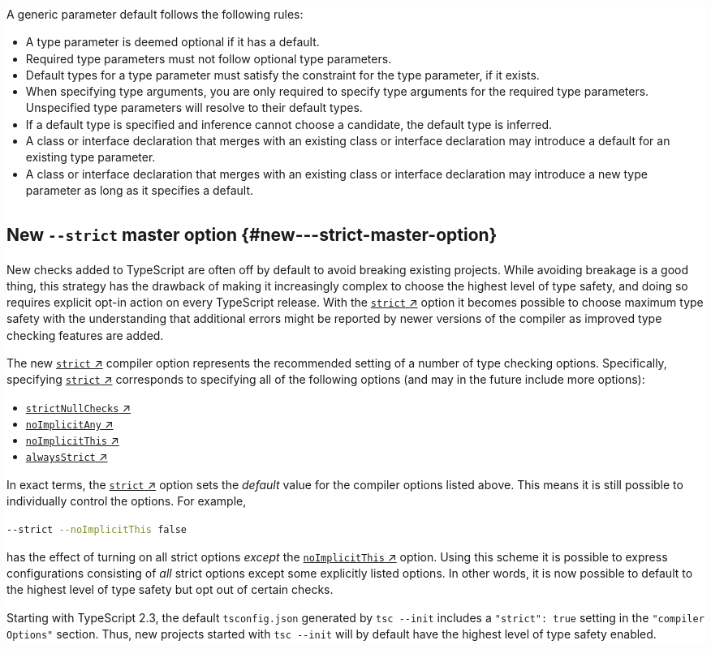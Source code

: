 A generic parameter default follows the following rules:

- A type parameter is deemed optional if it has a default.
- Required type parameters must not follow optional type parameters.
- Default types for a type parameter must satisfy the constraint for the type parameter, if it exists.
- When specifying type arguments, you are only required to specify type arguments for the required type parameters. Unspecified type parameters will resolve to their default types.
- If a default type is specified and inference cannot choose a candidate, the default type is inferred.
- A class or interface declaration that merges with an existing class or interface declaration may introduce a default for an existing type parameter.
- A class or interface declaration that merges with an existing class or interface declaration may introduce a new type parameter as long as it specifies a default.

## New `--strict` master option {#new---strict-master-option}

New checks added to TypeScript are often off by default to avoid breaking existing projects.
While avoiding breakage is a good thing, this strategy has the drawback of making it increasingly complex to choose the highest level of type safety, and doing so requires explicit opt-in action on every TypeScript release.
With the [`strict` ↗](https://www.typescriptlang.org/tsconfig.html#strict) option it becomes possible to choose maximum type safety with the understanding that additional errors might be reported by newer versions of the compiler as improved type checking features are added.

The new [`strict` ↗](https://www.typescriptlang.org/tsconfig.html#strict) compiler option represents the recommended setting of a number of type checking options. Specifically, specifying [`strict` ↗](https://www.typescriptlang.org/tsconfig.html#strict) corresponds to specifying all of the following options (and may in the future include more options):

- [`strictNullChecks` ↗](https://www.typescriptlang.org/tsconfig.html#strictNullChecks)
- [`noImplicitAny` ↗](https://www.typescriptlang.org/tsconfig.html#noImplicitAny)
- [`noImplicitThis` ↗](https://www.typescriptlang.org/tsconfig.html#noImplicitThis)
- [`alwaysStrict` ↗](https://www.typescriptlang.org/tsconfig.html#alwaysStrict)

In exact terms, the [`strict` ↗](https://www.typescriptlang.org/tsconfig.html#strict) option sets the *default* value for the compiler options listed above.
This means it is still possible to individually control the options.
For example,

```sh
--strict --noImplicitThis false
```

has the effect of turning on all strict options *except* the [`noImplicitThis` ↗](https://www.typescriptlang.org/tsconfig.html#noImplicitThis) option. Using this scheme it is possible to express configurations consisting of *all* strict options except some explicitly listed options.
In other words, it is now possible to default to the highest level of type safety but opt out of certain checks.

Starting with TypeScript 2.3, the default `tsconfig.json` generated by `tsc --init` includes a `"strict": true` setting in the `"compilerOptions"` section.
Thus, new projects started with `tsc --init` will by default have the highest level of type safety enabled.
